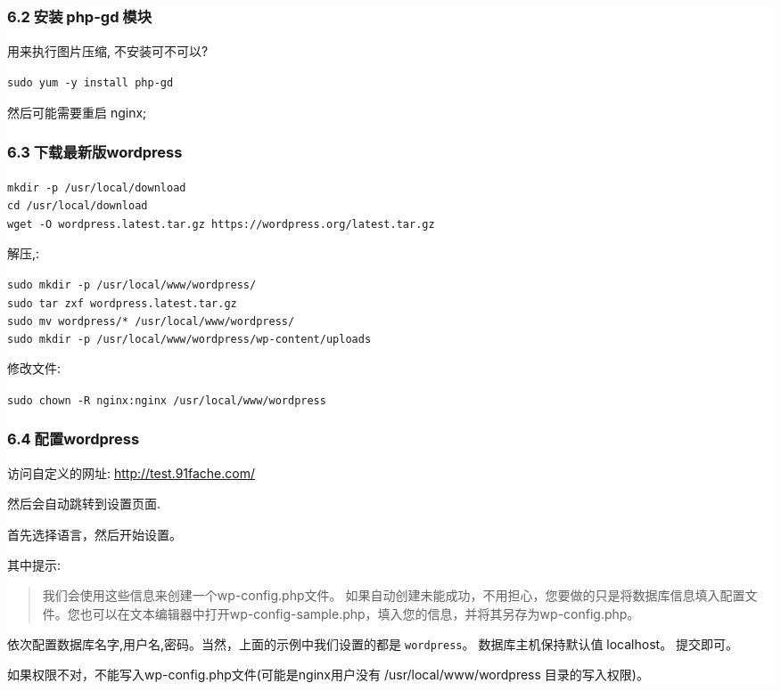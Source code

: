 ```
```



### 6.2 安装 php-gd 模块

用来执行图片压缩, 不安装可不可以?

```
sudo yum -y install php-gd
```

然后可能需要重启 nginx;



### 6.3 下载最新版wordpress

```
mkdir -p /usr/local/download
cd /usr/local/download
wget -O wordpress.latest.tar.gz https://wordpress.org/latest.tar.gz

```

解压,:

```
sudo mkdir -p /usr/local/www/wordpress/
sudo tar zxf wordpress.latest.tar.gz
sudo mv wordpress/* /usr/local/www/wordpress/
sudo mkdir -p /usr/local/www/wordpress/wp-content/uploads

```

修改文件:

```
sudo chown -R nginx:nginx /usr/local/www/wordpress

```



### 6.4 配置wordpress

访问自定义的网址: <http://test.91fache.com/>

然后会自动跳转到设置页面.

首先选择语言，然后开始设置。

其中提示:

> 我们会使用这些信息来创建一个wp-config.php文件。	如果自动创建未能成功，不用担心，您要做的只是将数据库信息填入配置文件。您也可以在文本编辑器中打开wp-config-sample.php，填入您的信息，并将其另存为wp-config.php。 


依次配置数据库名字,用户名,密码。当然，上面的示例中我们设置的都是 `wordpress`。 数据库主机保持默认值 localhost。 提交即可。

如果权限不对，不能写入wp-config.php文件(可能是nginx用户没有 /usr/local/www/wordpress 目录的写入权限)。
